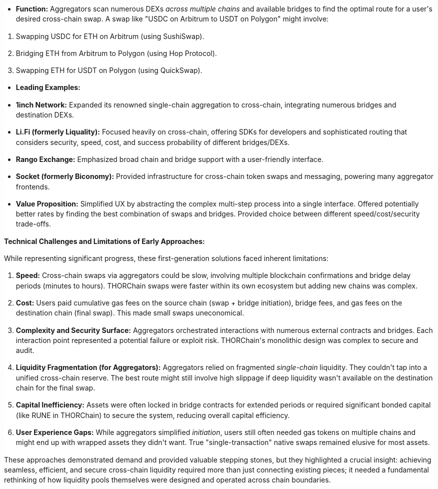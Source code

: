 *   **Function:** Aggregators scan numerous DEXs *across multiple chains* and available bridges to find the optimal route for a user's desired cross-chain swap. A swap like "USDC on Arbitrum to USDT on Polygon" might involve:

1.  Swapping USDC for ETH on Arbitrum (using SushiSwap).

2.  Bridging ETH from Arbitrum to Polygon (using Hop Protocol).

3.  Swapping ETH for USDT on Polygon (using QuickSwap).

*   **Leading Examples:**

*   **1inch Network:** Expanded its renowned single-chain aggregation to cross-chain, integrating numerous bridges and destination DEXs.

*   **Li.Fi (formerly Liquality):** Focused heavily on cross-chain, offering SDKs for developers and sophisticated routing that considers security, speed, cost, and success probability of different bridges/DEXs.

*   **Rango Exchange:** Emphasized broad chain and bridge support with a user-friendly interface.

*   **Socket (formerly Biconomy):** Provided infrastructure for cross-chain token swaps and messaging, powering many aggregator frontends.

*   **Value Proposition:** Simplified UX by abstracting the complex multi-step process into a single interface. Offered potentially better rates by finding the best combination of swaps and bridges. Provided choice between different speed/cost/security trade-offs.

**Technical Challenges and Limitations of Early Approaches:**

While representing significant progress, these first-generation solutions faced inherent limitations:

1.  **Speed:** Cross-chain swaps via aggregators could be slow, involving multiple blockchain confirmations and bridge delay periods (minutes to hours). THORChain swaps were faster within its own ecosystem but adding new chains was complex.

2.  **Cost:** Users paid cumulative gas fees on the source chain (swap + bridge initiation), bridge fees, and gas fees on the destination chain (final swap). This made small swaps uneconomical.

3.  **Complexity and Security Surface:** Aggregators orchestrated interactions with numerous external contracts and bridges. Each interaction point represented a potential failure or exploit risk. THORChain's monolithic design was complex to secure and audit.

4.  **Liquidity Fragmentation (for Aggregators):** Aggregators relied on fragmented *single-chain* liquidity. They couldn't tap into a unified cross-chain reserve. The best route might still involve high slippage if deep liquidity wasn't available on the destination chain for the final swap.

5.  **Capital Inefficiency:** Assets were often locked in bridge contracts for extended periods or required significant bonded capital (like RUNE in THORChain) to secure the system, reducing overall capital efficiency.

6.  **User Experience Gaps:** While aggregators simplified *initiation*, users still often needed gas tokens on multiple chains and might end up with wrapped assets they didn't want. True "single-transaction" native swaps remained elusive for most assets.

These approaches demonstrated demand and provided valuable stepping stones, but they highlighted a crucial insight: achieving seamless, efficient, and secure cross-chain liquidity required more than just connecting existing pieces; it needed a fundamental rethinking of how liquidity pools themselves were designed and operated across chain boundaries.
